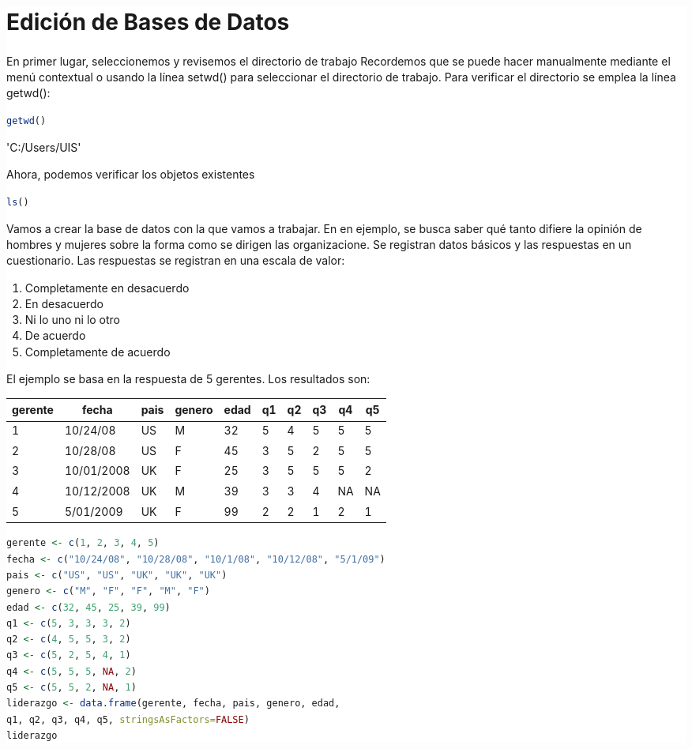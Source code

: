 
# Edición de Bases de Datos

En primer lugar, seleccionemos y revisemos el directorio de trabajo
Recordemos que se puede hacer manualmente mediante el menú contextual o usando la línea setwd() para seleccionar el directorio de trabajo.
Para verificar el directorio se emplea la línea getwd():


```R
getwd()
```


'C:/Users/UIS'


Ahora, podemos verificar los objetos existentes


```R
ls()
```





Vamos a crear la base de datos con la que vamos a trabajar.
En en ejemplo, se busca saber qué tanto difiere la opinión de hombres y mujeres sobre la forma como se dirigen las organizacione. Se registran datos básicos y las respuestas en un cuestionario. Las respuestas se registran en una escala de valor:
1. Completamente en desacuerdo
2. En desacuerdo
3. Ni lo uno ni lo otro
4. De acuerdo
5. Completamente de acuerdo

El ejemplo se basa en la respuesta de 5 gerentes. Los resultados son:

|gerente|     fecha|pais|genero|edad|q1|q2|q3|q4|q5|
|-------|----------|----|------|----|--|--|--|--|--|
|    1  |  10/24/08| US |     M|  32| 5|4 |5 |5 |5 |
|    2  |  10/28/08| US |     F|  45| 3|5 |2 |5 |5 |
|    3  |10/01/2008| UK |     F|  25| 3|5 |5 |5 |2 |
|    4  |10/12/2008| UK |     M|  39| 3|3 |4 |NA|NA|
|    5  | 5/01/2009| UK |     F|  99| 2|2 |1 |2 |1 |


```R
gerente <- c(1, 2, 3, 4, 5)
fecha <- c("10/24/08", "10/28/08", "10/1/08", "10/12/08", "5/1/09")
pais <- c("US", "US", "UK", "UK", "UK")
genero <- c("M", "F", "F", "M", "F")
edad <- c(32, 45, 25, 39, 99)
q1 <- c(5, 3, 3, 3, 2)
q2 <- c(4, 5, 5, 3, 2)
q3 <- c(5, 2, 5, 4, 1)
q4 <- c(5, 5, 5, NA, 2)
q5 <- c(5, 5, 2, NA, 1)
liderazgo <- data.frame(gerente, fecha, pais, genero, edad,
q1, q2, q3, q4, q5, stringsAsFactors=FALSE)
liderazgo
```
